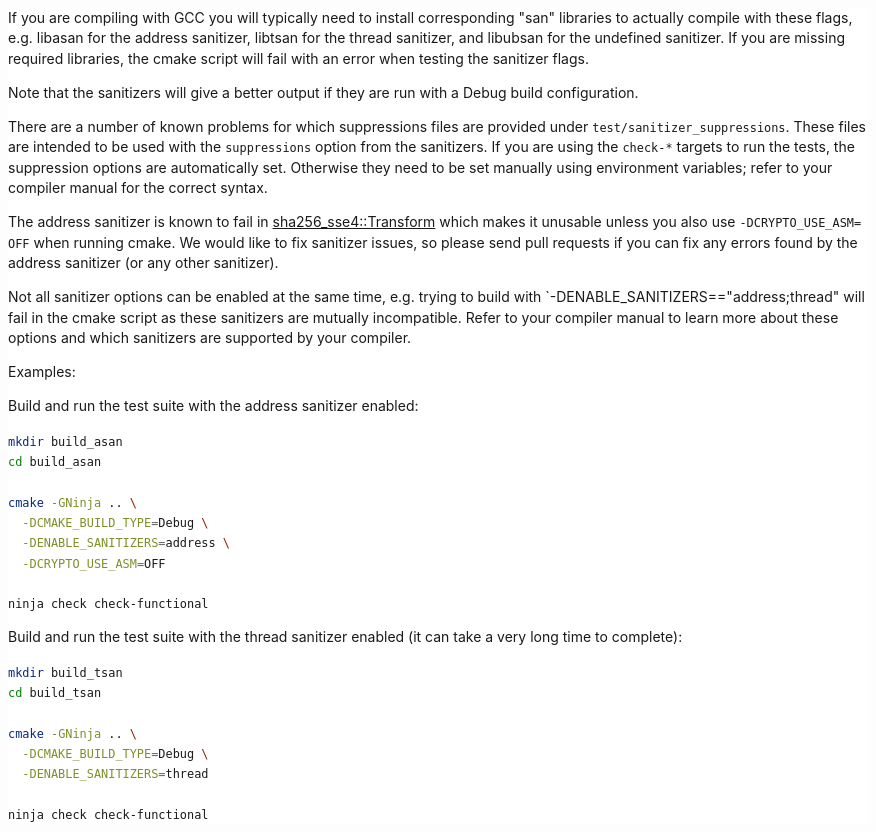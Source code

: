 If you are compiling with GCC you will typically need to install corresponding
"san" libraries to actually compile with these flags, e.g. libasan for the
address sanitizer, libtsan for the thread sanitizer, and libubsan for the
undefined sanitizer. If you are missing required libraries, the cmake script
will fail with an error when testing the sanitizer flags.

Note that the sanitizers will give a better output if they are run with a Debug
build configuration.

There are a number of known problems for which suppressions files are provided
under `test/sanitizer_suppressions`. These files are intended to be used with
the `suppressions` option from the sanitizers. If you are using the `check-*`
targets to run the tests, the suppression options are automatically set.
Otherwise they need to be set manually using environment variables; refer to
your compiler manual for the correct syntax.

The address sanitizer is known to fail in
[sha256_sse4::Transform](/src/crypto/sha256_sse4.cpp) which makes it unusable
unless you also use `-DCRYPTO_USE_ASM=OFF` when running cmake.
We would like to fix sanitizer issues, so please send pull requests if you can
fix any errors found by the address sanitizer (or any other sanitizer).

Not all sanitizer options can be enabled at the same time, e.g. trying to build
with `-DENABLE_SANITIZERS=="address;thread" will fail in the cmake script as
these sanitizers are mutually incompatible. Refer to your compiler manual to
learn more about these options and which sanitizers are supported by your
compiler.

Examples:

Build and run the test suite with the address sanitizer enabled:

```bash
mkdir build_asan
cd build_asan

cmake -GNinja .. \
  -DCMAKE_BUILD_TYPE=Debug \
  -DENABLE_SANITIZERS=address \
  -DCRYPTO_USE_ASM=OFF

ninja check check-functional
```

Build and run the test suite with the thread sanitizer enabled (it can take a
very long time to complete):

```bash
mkdir build_tsan
cd build_tsan

cmake -GNinja .. \
  -DCMAKE_BUILD_TYPE=Debug \
  -DENABLE_SANITIZERS=thread

ninja check check-functional
```
